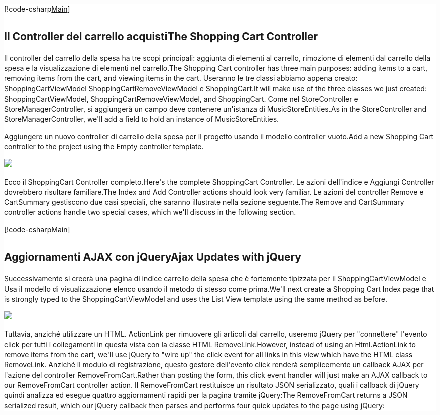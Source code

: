 [!code-csharp[Main](mvc-music-store-part-8/samples/sample7.cs)]

## <a name="the-shopping-cart-controller"></a><span data-ttu-id="2ddb0-162">Il Controller del carrello acquisti</span><span class="sxs-lookup"><span data-stu-id="2ddb0-162">The Shopping Cart Controller</span></span>

<span data-ttu-id="2ddb0-163">Il controller del carrello della spesa ha tre scopi principali: aggiunta di elementi al carrello, rimozione di elementi dal carrello della spesa e la visualizzazione di elementi nel carrello.</span><span class="sxs-lookup"><span data-stu-id="2ddb0-163">The Shopping Cart controller has three main purposes: adding items to a cart, removing items from the cart, and viewing items in the cart.</span></span> <span data-ttu-id="2ddb0-164">Useranno le tre classi abbiamo appena creato: ShoppingCartViewModel ShoppingCartRemoveViewModel e ShoppingCart.</span><span class="sxs-lookup"><span data-stu-id="2ddb0-164">It will make use of the three classes we just created: ShoppingCartViewModel, ShoppingCartRemoveViewModel, and ShoppingCart.</span></span> <span data-ttu-id="2ddb0-165">Come nel StoreController e StoreManagerController, si aggiungerà un campo deve contenere un'istanza di MusicStoreEntities.</span><span class="sxs-lookup"><span data-stu-id="2ddb0-165">As in the StoreController and StoreManagerController, we'll add a field to hold an instance of MusicStoreEntities.</span></span>

<span data-ttu-id="2ddb0-166">Aggiungere un nuovo controller di carrello della spesa per il progetto usando il modello controller vuoto.</span><span class="sxs-lookup"><span data-stu-id="2ddb0-166">Add a new Shopping Cart controller to the project using the Empty controller template.</span></span>

![](mvc-music-store-part-8/_static/image2.png)

<span data-ttu-id="2ddb0-167">Ecco il ShoppingCart Controller completo.</span><span class="sxs-lookup"><span data-stu-id="2ddb0-167">Here's the complete ShoppingCart Controller.</span></span> <span data-ttu-id="2ddb0-168">Le azioni dell'indice e Aggiungi Controller dovrebbero risultare familiare.</span><span class="sxs-lookup"><span data-stu-id="2ddb0-168">The Index and Add Controller actions should look very familiar.</span></span> <span data-ttu-id="2ddb0-169">Le azioni del controller Remove e CartSummary gestiscono due casi speciali, che saranno illustrate nella sezione seguente.</span><span class="sxs-lookup"><span data-stu-id="2ddb0-169">The Remove and CartSummary controller actions handle two special cases, which we'll discuss in the following section.</span></span>

[!code-csharp[Main](mvc-music-store-part-8/samples/sample8.cs)]

## <a name="ajax-updates-with-jquery"></a><span data-ttu-id="2ddb0-170">Aggiornamenti AJAX con jQuery</span><span class="sxs-lookup"><span data-stu-id="2ddb0-170">Ajax Updates with jQuery</span></span>

<span data-ttu-id="2ddb0-171">Successivamente si creerà una pagina di indice carrello della spesa che è fortemente tipizzata per il ShoppingCartViewModel e Usa il modello di visualizzazione elenco usando il metodo di stesso come prima.</span><span class="sxs-lookup"><span data-stu-id="2ddb0-171">We'll next create a Shopping Cart Index page that is strongly typed to the ShoppingCartViewModel and uses the List View template using the same method as before.</span></span>

![](mvc-music-store-part-8/_static/image3.png)

<span data-ttu-id="2ddb0-172">Tuttavia, anziché utilizzare un HTML. ActionLink per rimuovere gli articoli dal carrello, useremo jQuery per "connettere" l'evento click per tutti i collegamenti in questa vista con la classe HTML RemoveLink.</span><span class="sxs-lookup"><span data-stu-id="2ddb0-172">However, instead of using an Html.ActionLink to remove items from the cart, we'll use jQuery to "wire up" the click event for all links in this view which have the HTML class RemoveLink.</span></span> <span data-ttu-id="2ddb0-173">Anziché il modulo di registrazione, questo gestore dell'evento click renderà semplicemente un callback AJAX per l'azione del controller RemoveFromCart.</span><span class="sxs-lookup"><span data-stu-id="2ddb0-173">Rather than posting the form, this click event handler will just make an AJAX callback to our RemoveFromCart controller action.</span></span> <span data-ttu-id="2ddb0-174">Il RemoveFromCart restituisce un risultato JSON serializzato, quali i callback di jQuery quindi analizza ed esegue quattro aggiornamenti rapidi per la pagina tramite jQuery:</span><span class="sxs-lookup"><span data-stu-id="2ddb0-174">The RemoveFromCart returns a JSON serialized result, which our jQuery callback then parses and performs four quick updates to the page using jQuery:</span></span>
